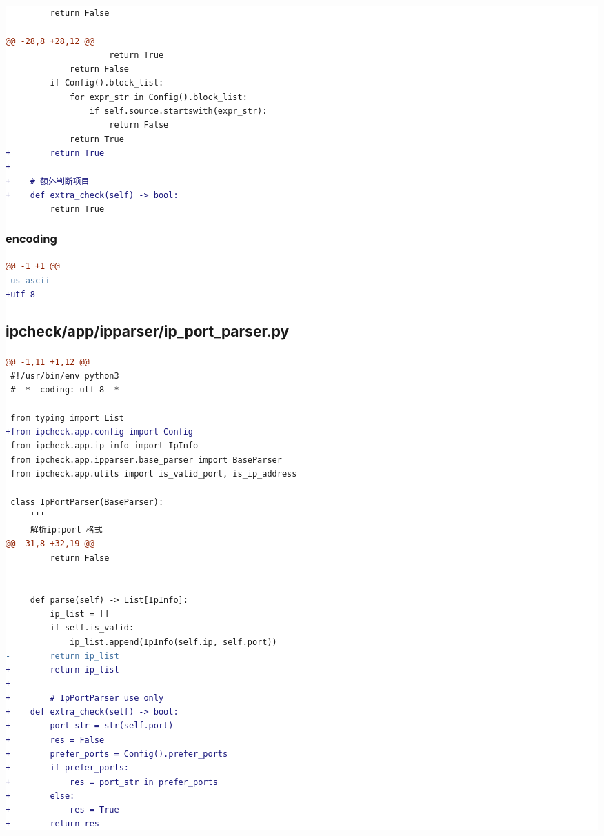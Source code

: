 ```diff
         return False
 
@@ -28,8 +28,12 @@
                     return True
             return False
         if Config().block_list:
             for expr_str in Config().block_list:
                 if self.source.startswith(expr_str):
                     return False
             return True
+        return True
+
+    # 额外判断项目
+    def extra_check(self) -> bool:
         return True
```

### encoding

```diff
@@ -1 +1 @@
-us-ascii
+utf-8
```

## ipcheck/app/ipparser/ip_port_parser.py

```diff
@@ -1,11 +1,12 @@
 #!/usr/bin/env python3
 # -*- coding: utf-8 -*-
 
 from typing import List
+from ipcheck.app.config import Config
 from ipcheck.app.ip_info import IpInfo
 from ipcheck.app.ipparser.base_parser import BaseParser
 from ipcheck.app.utils import is_valid_port, is_ip_address
 
 class IpPortParser(BaseParser):
     '''
     解析ip:port 格式
@@ -31,8 +32,19 @@
         return False
 
 
     def parse(self) -> List[IpInfo]:
         ip_list = []
         if self.is_valid:
             ip_list.append(IpInfo(self.ip, self.port))
-        return ip_list
+        return ip_list
+
+        # IpPortParser use only
+    def extra_check(self) -> bool:
+        port_str = str(self.port)
+        res = False
+        prefer_ports = Config().prefer_ports
+        if prefer_ports:
+            res = port_str in prefer_ports
+        else:
+            res = True
+        return res
```
